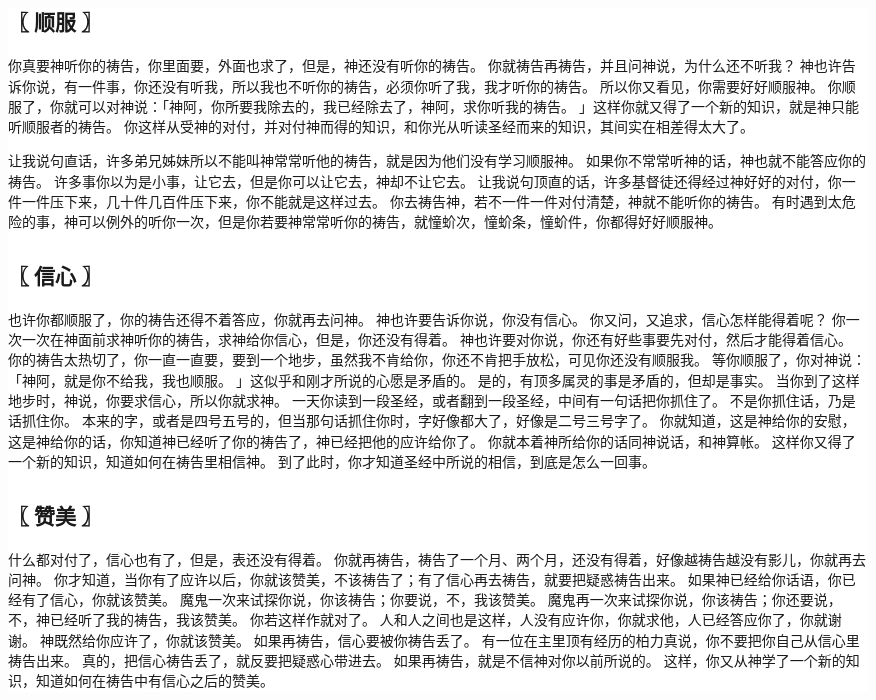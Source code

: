 ## 〖 顺服 〗

你真要神听你的祷告，你里面要，外面也求了，但是，神还没有听你的祷告。
你就祷告再祷告，并且问神说，为什么还不听我？
神也许告诉你说，有一件事，你还没有听我，所以我也不听你的祷告，必须你听了我，我才听你的祷告。
所以你又看见，你需要好好顺服神。
你顺服了，你就可以对神说：「神阿，你所要我除去的，我已经除去了，神阿，求你听我的祷告。
」这样你就又得了一个新的知识，就是神只能听顺服者的祷告。
你这样从受神的对付，并对付神而得的知识，和你光从听读圣经而来的知识，其间实在相差得太大了。

让我说句直话，许多弟兄姊妹所以不能叫神常常听他的祷告，就是因为他们没有学习顺服神。
如果你不常常听神的话，神也就不能答应你的祷告。
许多事你以为是小事，让它去，但是你可以让它去，神却不让它去。
让我说句顶直的话，许多基督徒还得经过神好好的对付，你一件一件压下来，几十件几百件压下来，你不能就是这样过去。
你去祷告神，若不一件一件对付清楚，神就不能听你的祷告。
有时遇到太危险的事，神可以例外的听你一次，但是你若要神常常听你的祷告，就憧蚧次，憧蚧条，憧蚧件，你都得好好顺服神。

## 〖 信心 〗

也许你都顺服了，你的祷告还得不着答应，你就再去问神。
神也许要告诉你说，你没有信心。
你又问，又追求，信心怎样能得着呢？
你一次一次在神面前求神听你的祷告，求神给你信心，但是，你还没有得着。
神也许要对你说，你还有好些事要先对付，然后才能得着信心。
你的祷告太热切了，你一直一直要，要到一个地步，虽然我不肯给你，你还不肯把手放松，可见你还没有顺服我。
等你顺服了，你对神说：「神阿，就是你不给我，我也顺服。
」这似乎和刚才所说的心愿是矛盾的。
是的，有顶多属灵的事是矛盾的，但却是事实。
当你到了这样地步时，神说，你要求信心，所以你就求神。
一天你读到一段圣经，或者翻到一段圣经，中间有一句话把你抓住了。
不是你抓住话，乃是话抓住你。
本来的字，或者是四号五号的，但当那句话抓住你时，字好像都大了，好像是二号三号字了。
你就知道，这是神给你的安慰，这是神给你的话，你知道神已经听了你的祷告了，神已经把他的应许给你了。
你就本着神所给你的话同神说话，和神算帐。
这样你又得了一个新的知识，知道如何在祷告里相信神。
到了此时，你才知道圣经中所说的相信，到底是怎么一回事。

## 〖 赞美 〗

什么都对付了，信心也有了，但是，表还没有得着。
你就再祷告，祷告了一个月、两个月，还没有得着，好像越祷告越没有影儿，你就再去问神。
你才知道，当你有了应许以后，你就该赞美，不该祷告了；有了信心再去祷告，就要把疑惑祷告出来。
如果神已经给你话语，你已经有了信心，你就该赞美。
魔鬼一次来试探你说，你该祷告；你要说，不，我该赞美。
魔鬼再一次来试探你说，你该祷告；你还要说，不，神已经听了我的祷告，我该赞美。
你若这样作就对了。
人和人之间也是这样，人没有应许你，你就求他，人已经答应你了，你就谢谢。
神既然给你应许了，你就该赞美。
如果再祷告，信心要被你祷告丢了。
有一位在主里顶有经历的柏力真说，你不要把你自己从信心里祷告出来。
真的，把信心祷告丢了，就反要把疑惑心带进去。
如果再祷告，就是不信神对你以前所说的。
这样，你又从神学了一个新的知识，知道如何在祷告中有信心之后的赞美。
